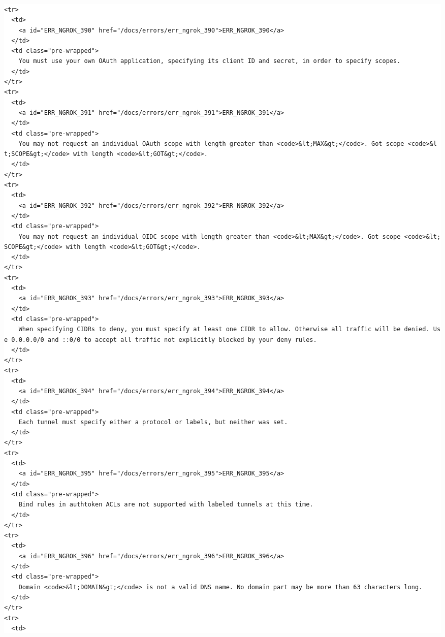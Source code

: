     <tr>
      <td>
        <a id="ERR_NGROK_390" href="/docs/errors/err_ngrok_390">ERR_NGROK_390</a>
      </td>
      <td class="pre-wrapped">
        You must use your own OAuth application, specifying its client ID and secret, in order to specify scopes.
      </td>
    </tr>
    <tr>
      <td>
        <a id="ERR_NGROK_391" href="/docs/errors/err_ngrok_391">ERR_NGROK_391</a>
      </td>
      <td class="pre-wrapped">
        You may not request an individual OAuth scope with length greater than <code>&lt;MAX&gt;</code>. Got scope <code>&lt;SCOPE&gt;</code> with length <code>&lt;GOT&gt;</code>.
      </td>
    </tr>
    <tr>
      <td>
        <a id="ERR_NGROK_392" href="/docs/errors/err_ngrok_392">ERR_NGROK_392</a>
      </td>
      <td class="pre-wrapped">
        You may not request an individual OIDC scope with length greater than <code>&lt;MAX&gt;</code>. Got scope <code>&lt;SCOPE&gt;</code> with length <code>&lt;GOT&gt;</code>.
      </td>
    </tr>
    <tr>
      <td>
        <a id="ERR_NGROK_393" href="/docs/errors/err_ngrok_393">ERR_NGROK_393</a>
      </td>
      <td class="pre-wrapped">
        When specifying CIDRs to deny, you must specify at least one CIDR to allow. Otherwise all traffic will be denied. Use 0.0.0.0/0 and ::0/0 to accept all traffic not explicitly blocked by your deny rules.
      </td>
    </tr>
    <tr>
      <td>
        <a id="ERR_NGROK_394" href="/docs/errors/err_ngrok_394">ERR_NGROK_394</a>
      </td>
      <td class="pre-wrapped">
        Each tunnel must specify either a protocol or labels, but neither was set.
      </td>
    </tr>
    <tr>
      <td>
        <a id="ERR_NGROK_395" href="/docs/errors/err_ngrok_395">ERR_NGROK_395</a>
      </td>
      <td class="pre-wrapped">
        Bind rules in authtoken ACLs are not supported with labeled tunnels at this time.
      </td>
    </tr>
    <tr>
      <td>
        <a id="ERR_NGROK_396" href="/docs/errors/err_ngrok_396">ERR_NGROK_396</a>
      </td>
      <td class="pre-wrapped">
        Domain <code>&lt;DOMAIN&gt;</code> is not a valid DNS name. No domain part may be more than 63 characters long.
      </td>
    </tr>
    <tr>
      <td>